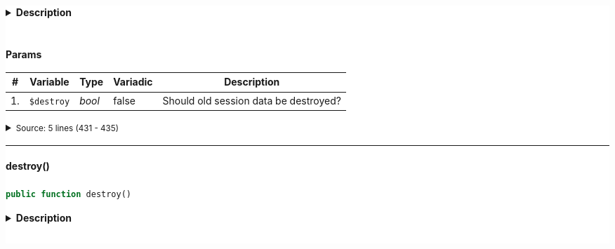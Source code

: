 <details><summary style="margin-bottom:12px;"><strong>Description</strong></summary></details>



<table style="text-align:left">
</table>


**Params**

<table>
<thead>
<tr>
<th>#</th>
<th>Variable</th>
<th>Type</th>
<th>Variadic</th>
<th>Description</th>
</tr>
</thead>
<tbody>

<tr>
<td>1.</td>
<td><code>$destroy</code></td>
<td><em>bool
</em></td>
<td>false</td>
<td>Should old session data be destroyed?</td>
</tr>


</tbody>
</table>








<details><summary><small>Source: 5 lines (431 - 435)</small></summary></details>


<hr>

#### destroy()

```php
public function destroy()
```

<details><summary style="margin-bottom:12px;"><strong>Description</strong></summary></details>



<table style="text-align:left">
</table>





